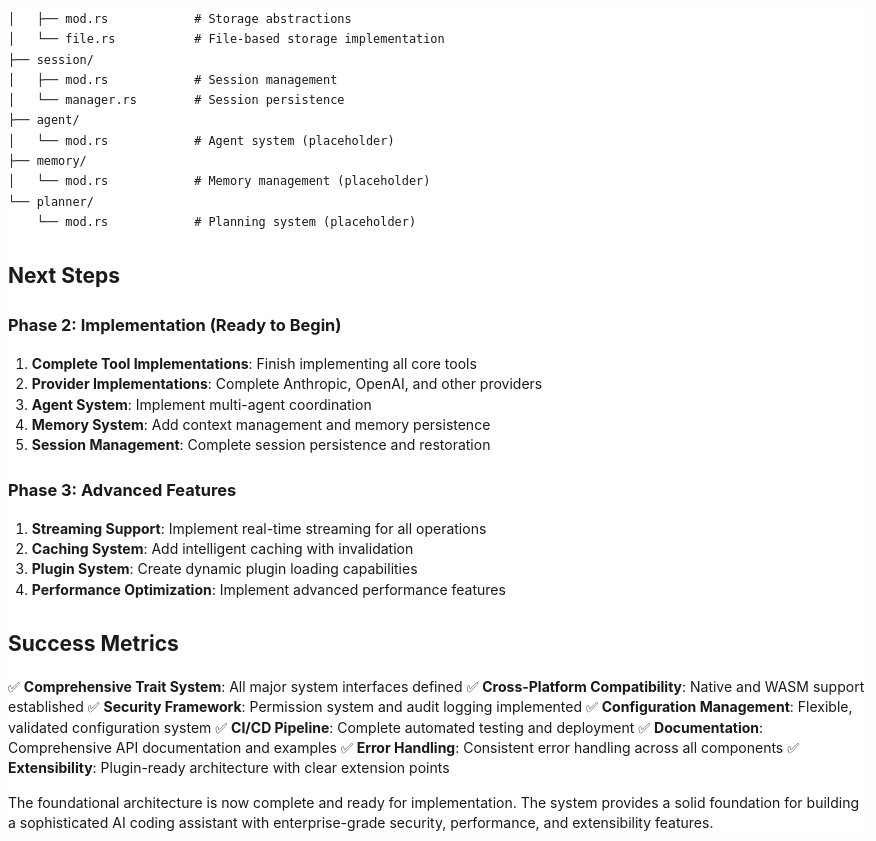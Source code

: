 ```
│   ├── mod.rs            # Storage abstractions
│   └── file.rs           # File-based storage implementation
├── session/
│   ├── mod.rs            # Session management
│   └── manager.rs        # Session persistence
├── agent/
│   └── mod.rs            # Agent system (placeholder)
├── memory/
│   └── mod.rs            # Memory management (placeholder)
└── planner/
    └── mod.rs            # Planning system (placeholder)
```

## Next Steps

### Phase 2: Implementation (Ready to Begin)
1. **Complete Tool Implementations**: Finish implementing all core tools
2. **Provider Implementations**: Complete Anthropic, OpenAI, and other providers
3. **Agent System**: Implement multi-agent coordination
4. **Memory System**: Add context management and memory persistence
5. **Session Management**: Complete session persistence and restoration

### Phase 3: Advanced Features
1. **Streaming Support**: Implement real-time streaming for all operations
2. **Caching System**: Add intelligent caching with invalidation
3. **Plugin System**: Create dynamic plugin loading capabilities
4. **Performance Optimization**: Implement advanced performance features

## Success Metrics

✅ **Comprehensive Trait System**: All major system interfaces defined
✅ **Cross-Platform Compatibility**: Native and WASM support established
✅ **Security Framework**: Permission system and audit logging implemented
✅ **Configuration Management**: Flexible, validated configuration system
✅ **CI/CD Pipeline**: Complete automated testing and deployment
✅ **Documentation**: Comprehensive API documentation and examples
✅ **Error Handling**: Consistent error handling across all components
✅ **Extensibility**: Plugin-ready architecture with clear extension points

The foundational architecture is now complete and ready for implementation. The system provides a solid foundation for building a sophisticated AI coding assistant with enterprise-grade security, performance, and extensibility features.